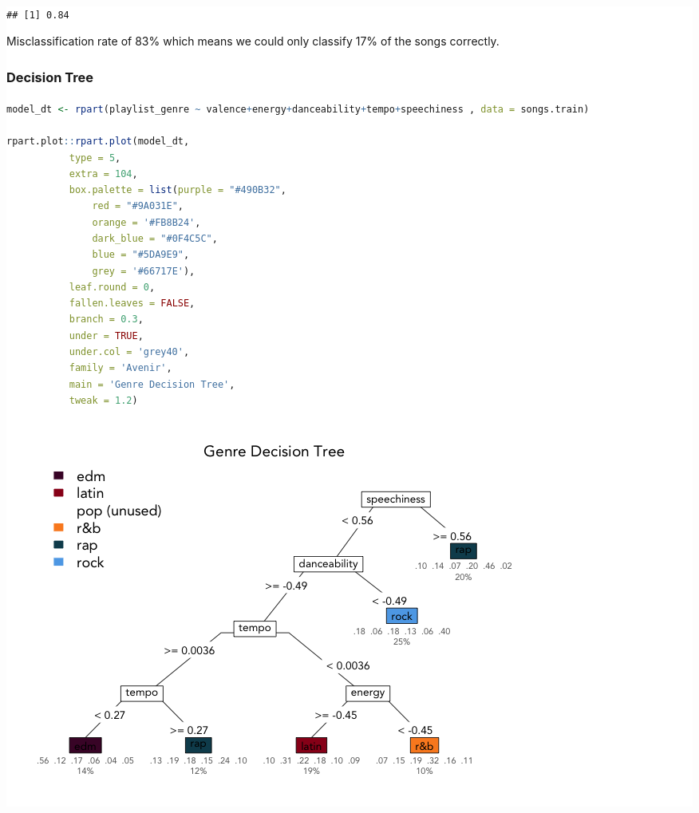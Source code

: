     ## [1] 0.84

Misclassification rate of 83% which means we could only classify 17% of
the songs
correctly.

### Decision Tree

``` r
model_dt <- rpart(playlist_genre ~ valence+energy+danceability+tempo+speechiness , data = songs.train)

rpart.plot::rpart.plot(model_dt, 
           type = 5, 
           extra = 104,
           box.palette = list(purple = "#490B32",
               red = "#9A031E",
               orange = '#FB8B24',
               dark_blue = "#0F4C5C",
               blue = "#5DA9E9",
               grey = '#66717E'),
           leaf.round = 0,
           fallen.leaves = FALSE, 
           branch = 0.3, 
           under = TRUE,
           under.col = 'grey40',
           family = 'Avenir',
           main = 'Genre Decision Tree',
           tweak = 1.2)
```

![](SpotifyR_HG_files/figure-gfm/unnamed-chunk-15-1.png)
